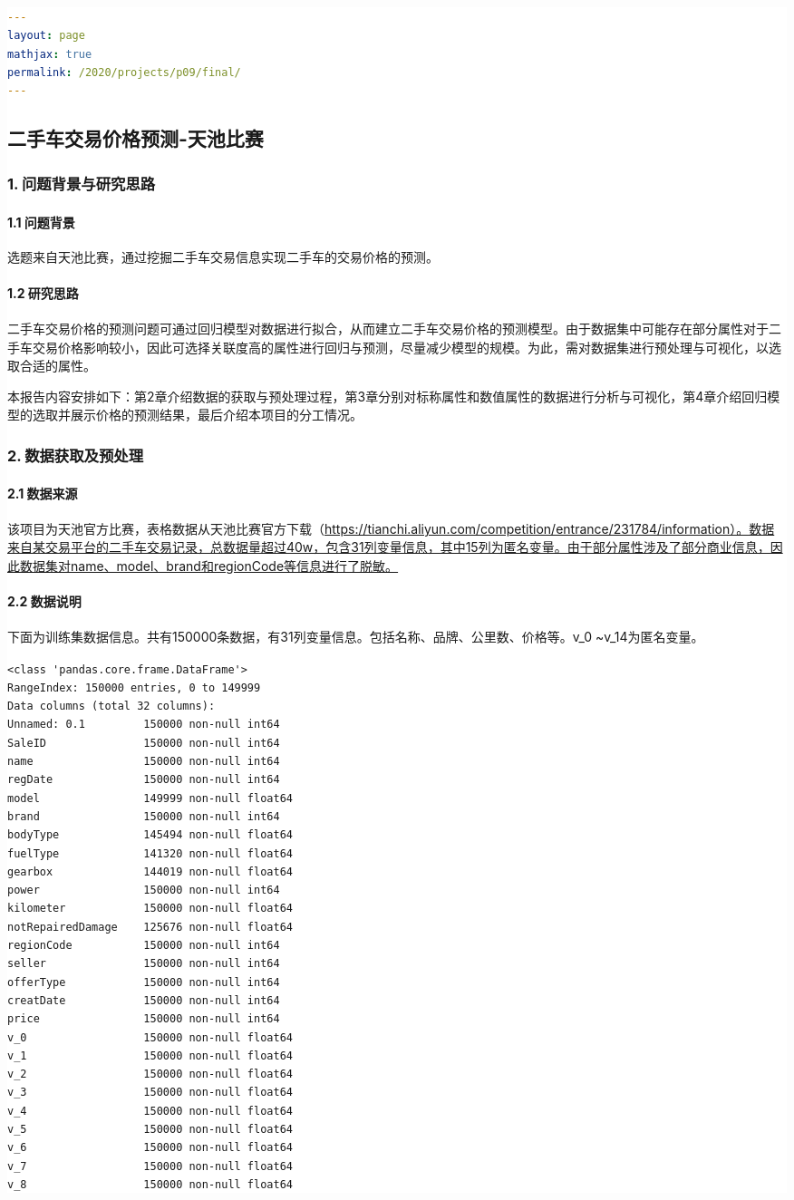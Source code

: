 ```yaml
---
layout: page
mathjax: true
permalink: /2020/projects/p09/final/
---
```


## 二手车交易价格预测-天池比赛

### 1. 问题背景与研究思路

#### 1.1 问题背景

选题来自天池比赛，通过挖掘二手车交易信息实现二手车的交易价格的预测。

#### 1.2 研究思路

二手车交易价格的预测问题可通过回归模型对数据进行拟合，从而建立二手车交易价格的预测模型。由于数据集中可能存在部分属性对于二手车交易价格影响较小，因此可选择关联度高的属性进行回归与预测，尽量减少模型的规模。为此，需对数据集进行预处理与可视化，以选取合适的属性。

本报告内容安排如下：第2章介绍数据的获取与预处理过程，第3章分别对标称属性和数值属性的数据进行分析与可视化，第4章介绍回归模型的选取并展示价格的预测结果，最后介绍本项目的分工情况。

### 2. 数据获取及预处理

#### 2.1 数据来源

该项目为天池官方比赛，表格数据从天池比赛官方下载（https://tianchi.aliyun.com/competition/entrance/231784/information）。数据来自某交易平台的二手车交易记录，总数据量超过40w，包含31列变量信息，其中15列为匿名变量。由于部分属性涉及了部分商业信息，因此数据集对name、model、brand和regionCode等信息进行了脱敏。

#### 2.2 数据说明

下面为训练集数据信息。共有150000条数据，有31列变量信息。包括名称、品牌、公里数、价格等。v_0 ~v_14为匿名变量。

```
<class 'pandas.core.frame.DataFrame'>
RangeIndex: 150000 entries, 0 to 149999
Data columns (total 32 columns):
Unnamed: 0.1         150000 non-null int64
SaleID               150000 non-null int64
name                 150000 non-null int64
regDate              150000 non-null int64
model                149999 non-null float64
brand                150000 non-null int64
bodyType             145494 non-null float64
fuelType             141320 non-null float64
gearbox              144019 non-null float64
power                150000 non-null int64
kilometer            150000 non-null float64
notRepairedDamage    125676 non-null float64
regionCode           150000 non-null int64
seller               150000 non-null int64
offerType            150000 non-null int64
creatDate            150000 non-null int64
price                150000 non-null int64
v_0                  150000 non-null float64
v_1                  150000 non-null float64
v_2                  150000 non-null float64
v_3                  150000 non-null float64
v_4                  150000 non-null float64
v_5                  150000 non-null float64
v_6                  150000 non-null float64
v_7                  150000 non-null float64
v_8                  150000 non-null float64
```